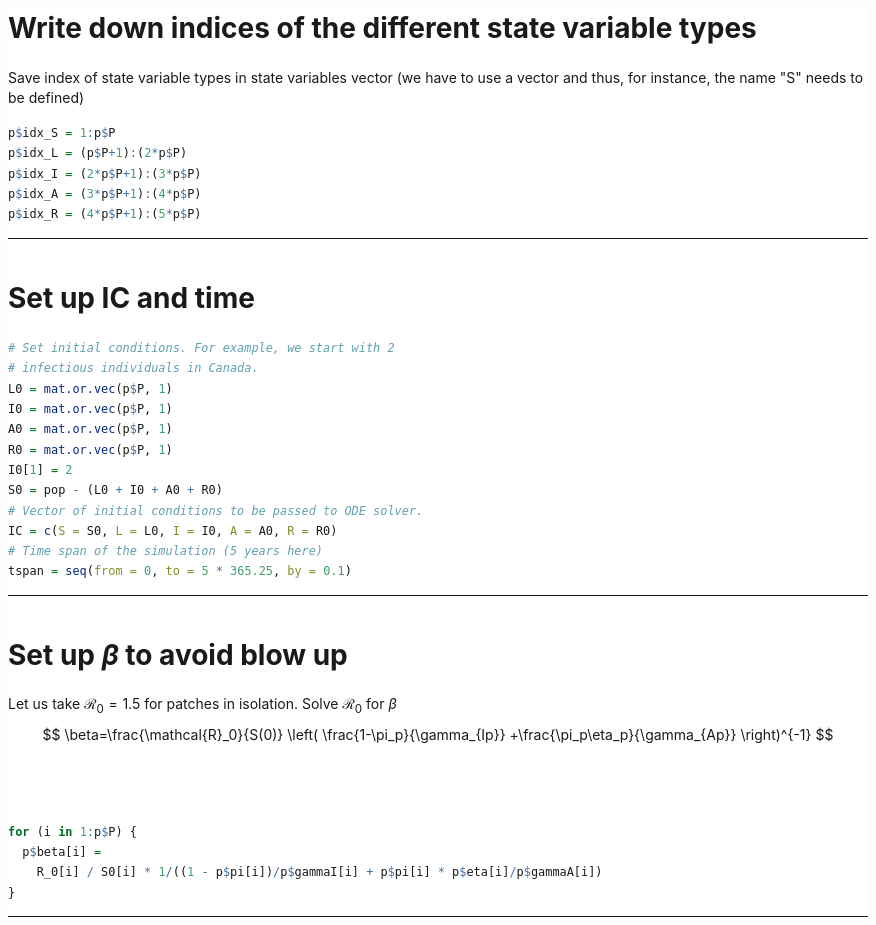 
# Write down indices of the different state variable types

Save index of state variable types in state variables vector (we have to use a vector and thus, for instance, the name "S" needs to be defined)

```R
p$idx_S = 1:p$P
p$idx_L = (p$P+1):(2*p$P)
p$idx_I = (2*p$P+1):(3*p$P)
p$idx_A = (3*p$P+1):(4*p$P)
p$idx_R = (4*p$P+1):(5*p$P)
```

---

# Set up IC and time

```R
# Set initial conditions. For example, we start with 2
# infectious individuals in Canada.
L0 = mat.or.vec(p$P, 1)
I0 = mat.or.vec(p$P, 1)
A0 = mat.or.vec(p$P, 1)
R0 = mat.or.vec(p$P, 1)
I0[1] = 2
S0 = pop - (L0 + I0 + A0 + R0)
# Vector of initial conditions to be passed to ODE solver.
IC = c(S = S0, L = L0, I = I0, A = A0, R = R0)
# Time span of the simulation (5 years here)
tspan = seq(from = 0, to = 5 * 365.25, by = 0.1)
```

---

# Set up $\beta$ to avoid blow up

Let us take $\mathcal{R}_0=1.5$ for patches in isolation. Solve $\mathcal{R}_0$ for $\beta$ 
$$
\beta=\frac{\mathcal{R}_0}{S(0)}
\left(
\frac{1-\pi_p}{\gamma_{Ip}}
+\frac{\pi_p\eta_p}{\gamma_{Ap}}
\right)^{-1}
$$ 

<p style="margin-bottom:2cm;"></p> 

```R
for (i in 1:p$P) {
  p$beta[i] = 
    R_0[i] / S0[i] * 1/((1 - p$pi[i])/p$gammaI[i] + p$pi[i] * p$eta[i]/p$gammaA[i])
}
```

---